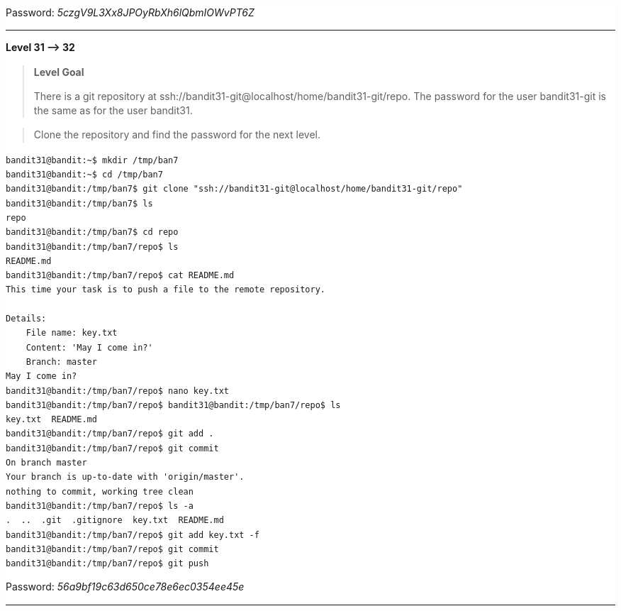 Password:    *5czgV9L3Xx8JPOyRbXh6lQbmIOWvPT6Z*

---

**Level 31 --> 32**

> **Level Goal**
>
>There is a git repository at ssh://bandit31-git@localhost/home/bandit31-git/repo. The password for the user bandit31-git is the same as for the user bandit31.

>Clone the repository and find the password for the next level.

```console
bandit31@bandit:~$ mkdir /tmp/ban7
bandit31@bandit:~$ cd /tmp/ban7
bandit31@bandit:/tmp/ban7$ git clone "ssh://bandit31-git@localhost/home/bandit31-git/repo"
bandit31@bandit:/tmp/ban7$ ls
repo
bandit31@bandit:/tmp/ban7$ cd repo
bandit31@bandit:/tmp/ban7/repo$ ls
README.md
bandit31@bandit:/tmp/ban7/repo$ cat README.md
This time your task is to push a file to the remote repository.

Details:
    File name: key.txt
    Content: 'May I come in?'
    Branch: master
May I come in?
bandit31@bandit:/tmp/ban7/repo$ nano key.txt
bandit31@bandit:/tmp/ban7/repo$ bandit31@bandit:/tmp/ban7/repo$ ls
key.txt  README.md
bandit31@bandit:/tmp/ban7/repo$ git add .
bandit31@bandit:/tmp/ban7/repo$ git commit
On branch master
Your branch is up-to-date with 'origin/master'.
nothing to commit, working tree clean
bandit31@bandit:/tmp/ban7/repo$ ls -a
.  ..  .git  .gitignore  key.txt  README.md
bandit31@bandit:/tmp/ban7/repo$ git add key.txt -f
bandit31@bandit:/tmp/ban7/repo$ git commit
bandit31@bandit:/tmp/ban7/repo$ git push
```

Password:    *56a9bf19c63d650ce78e6ec0354ee45e*

---